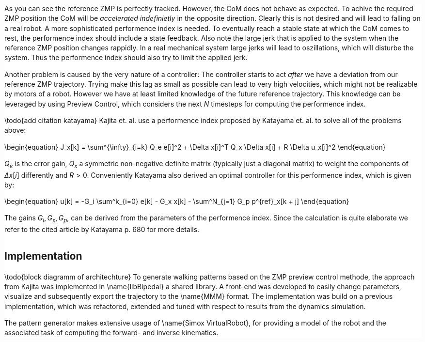 As you can see the reference ZMP is perfectly tracked. However, the CoM does not behave as expected. To achive the required ZMP position the CoM will be *accelerated indefinietly* in the opposite direction.
Clearly this is not desired and will lead to falling on a real robot. A more sophisticated performence index is needed.
To eventually reach a stable state at which the CoM comes to rest, the performence index should include a state feedback.
Also note the large jerk that is applied to the system when the reference ZMP position changes rappidly.
In a real mechanical system large jerks will lead to oszillations, which will disturbe the system.
Thus the performence index should also try to limit the applied jerk.

Another problem is caused by the very nature of a controller:
The controller starts to act *after* we have a deviation from our reference ZMP trajectory.
Trying make this lag as small as possible can lead to very high velocities, which might not be realizable by motors of a robot.
However we have at least limited knowledge of the future reference trajectory. This knowledge can be leveraged
by using Preview Control, which considers the next $N$ timesteps for computing the performence index.

\todo{add citation katayama}
Kajita et. al. use a performence index proposed by Katayama et. al. to solve all of the problems above:

\begin{equation}
J_x[k] = \sum^{\infty}_{i=k} Q_e e[i]^2 + \Delta x[i]^T Q_x \Delta x[i] + R \Delta u_x[i]^2
\end{equation}

$Q_e$ is the error gain, $Q_x$ a symmetric non-negative definite matrix (typically just a diagonal matrix)
to weight the components of $\Delta x[i]$ differently and $R > 0$.
Conveniently Katayama also derived an optimal controller for this performence index, which is given by:

\begin{equation}
u[k] = -G_i \sum^k_{i=0} e[k] - G_x x[k] - \sum^N_{j=1} G_p p^{ref}_x[k + j]
\end{equation}

The gains $G_i, G_x, G_p$, can be derived from the parameters of the performence index.
Since the calculation is quite elaborate we refer to the cited article by Katayama p. 680 for more details.

## Implementation

\todo{block diagramm of architechture}
To generate walking patterns based on the ZMP preview control methode, the approach from Kajita
was implemented in \name{libBipedal} a shared library. A front-end was developed to easily change parameters, visualize
 and subsequently export the trajectory to the \name{MMM} format.
The implementation was build on a previous implementation, which was refactored,
extended and tuned with respect to results from the dynamics simulation.

The pattern generator makes extensive usage of \name{Simox VirtualRobot}, for providing a model of the robot
and the associated task of computing the forward- and inverse kinematics.
